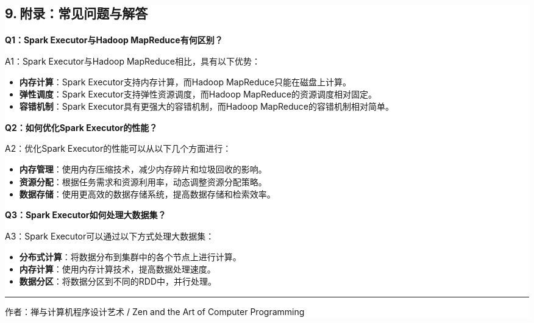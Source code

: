 ## 9. 附录：常见问题与解答

**Q1：Spark Executor与Hadoop MapReduce有何区别？**

A1：Spark Executor与Hadoop MapReduce相比，具有以下优势：

- **内存计算**：Spark Executor支持内存计算，而Hadoop MapReduce只能在磁盘上计算。
- **弹性调度**：Spark Executor支持弹性资源调度，而Hadoop MapReduce的资源调度相对固定。
- **容错机制**：Spark Executor具有更强大的容错机制，而Hadoop MapReduce的容错机制相对简单。

**Q2：如何优化Spark Executor的性能？**

A2：优化Spark Executor的性能可以从以下几个方面进行：

- **内存管理**：使用内存压缩技术，减少内存碎片和垃圾回收的影响。
- **资源分配**：根据任务需求和资源利用率，动态调整资源分配策略。
- **数据存储**：使用更高效的数据存储系统，提高数据存储和检索效率。

**Q3：Spark Executor如何处理大数据集？**

A3：Spark Executor可以通过以下方式处理大数据集：

- **分布式计算**：将数据分布到集群中的各个节点上进行计算。
- **内存计算**：使用内存计算技术，提高数据处理速度。
- **数据分区**：将数据分区到不同的RDD中，并行处理。

---

作者：禅与计算机程序设计艺术 / Zen and the Art of Computer Programming